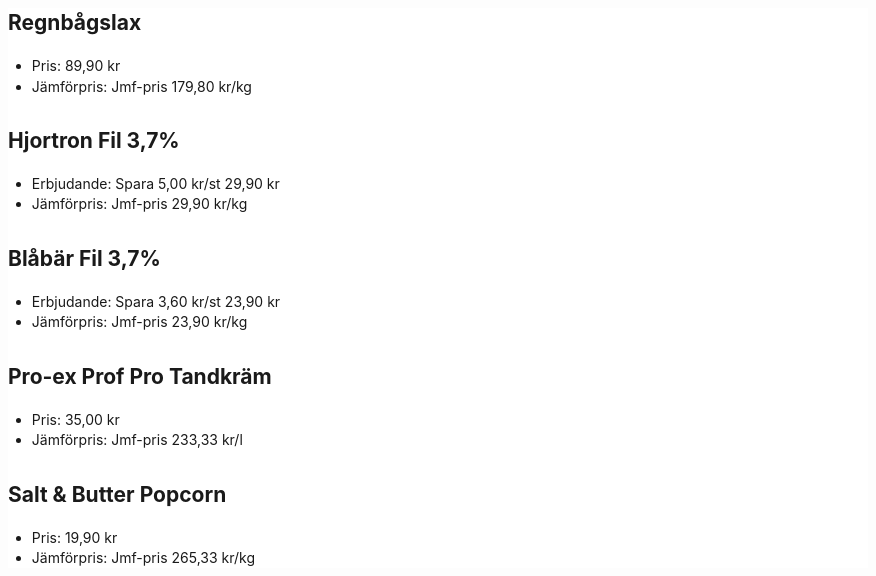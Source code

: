 ## Regnbågslax
- Pris: 89,90 kr
- Jämförpris: Jmf-pris 179,80 kr/kg

## Hjortron Fil 3,7%
- Erbjudande: Spara 5,00 kr/st 29,90 kr
- Jämförpris: Jmf-pris 29,90 kr/kg

## Blåbär Fil 3,7%
- Erbjudande: Spara 3,60 kr/st 23,90 kr
- Jämförpris: Jmf-pris 23,90 kr/kg

## Pro-ex Prof Pro Tandkräm
- Pris: 35,00 kr
- Jämförpris: Jmf-pris 233,33 kr/l

## Salt & Butter Popcorn
- Pris: 19,90 kr
- Jämförpris: Jmf-pris 265,33 kr/kg

